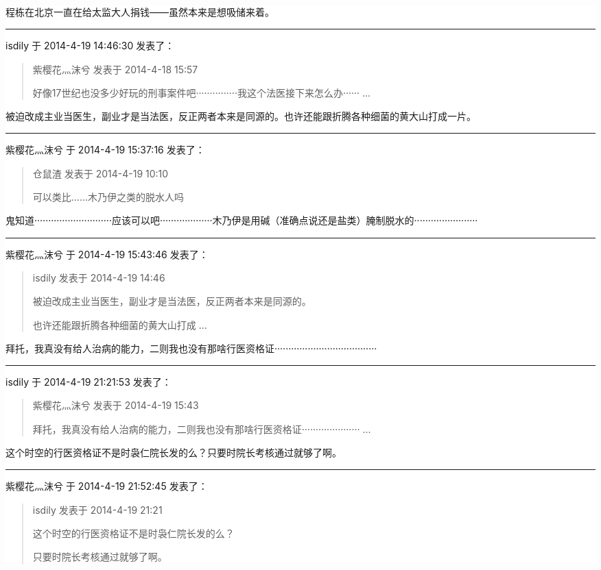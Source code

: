 

程栋在北京一直在给太监大人捐钱——虽然本来是想吸储来着。

---------

isdily 于 2014-4-19 14:46:30 发表了：

> 紫樱花灬沫兮 发表于 2014-4-18 15:57
> 
> 好像17世纪也没多少好玩的刑事案件吧···············我这个法医接下来怎么办······ ...



被迫改成主业当医生，副业才是当法医，反正两者本来是同源的。也许还能跟折腾各种细菌的黄大山打成一片。

---------

紫樱花灬沫兮 于 2014-4-19 15:37:16 发表了：

> 仓鼠渣 发表于 2014-4-19 10:10
> 
> 可以类比……木乃伊之类的脱水人吗



鬼知道····························应该可以吧···················木乃伊是用碱（准确点说还是盐类）腌制脱水的·······················

---------

紫樱花灬沫兮 于 2014-4-19 15:43:46 发表了：

> isdily 发表于 2014-4-19 14:46
> 
> 被迫改成主业当医生，副业才是当法医，反正两者本来是同源的。
> 
> 也许还能跟折腾各种细菌的黄大山打成 ...



拜托，我真没有给人治病的能力，二则我也没有那啥行医资格证·····································

---------

isdily 于 2014-4-19 21:21:53 发表了：

> 紫樱花灬沫兮 发表于 2014-4-19 15:43
> 
> 拜托，我真没有给人治病的能力，二则我也没有那啥行医资格证····················· ...



这个时空的行医资格证不是时袅仁院长发的么？只要时院长考核通过就够了啊。

---------

紫樱花灬沫兮 于 2014-4-19 21:52:45 发表了：

> isdily 发表于 2014-4-19 21:21
> 
> 这个时空的行医资格证不是时袅仁院长发的么？
> 
> 只要时院长考核通过就够了啊。
